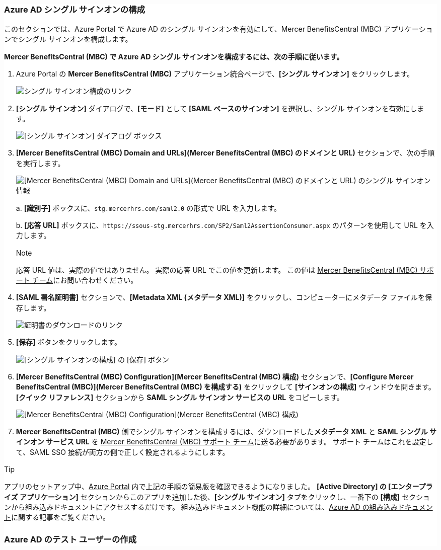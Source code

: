 ### <a name="configure-azure-ad-single-sign-on"></a>Azure AD シングル サインオンの構成

このセクションでは、Azure Portal で Azure AD のシングル サインオンを有効にして、Mercer BenefitsCentral (MBC) アプリケーションでシングル サインオンを構成します。

**Mercer BenefitsCentral (MBC) で Azure AD シングル サインオンを構成するには、次の手順に従います。**

1. Azure Portal の **Mercer BenefitsCentral (MBC)** アプリケーション統合ページで、**[シングル サインオン]** をクリックします。

    ![シングル サインオン構成のリンク][4]

2. **[シングル サインオン]** ダイアログで、**[モード]** として **[SAML ベースのサインオン]** を選択し、シングル サインオンを有効にします。
 
    ![[シングル サインオン] ダイアログ ボックス](./media/active-directory-saas-mercerhrs-tutorial/tutorial_mercerhrs_samlbase.png)

3. **[Mercer BenefitsCentral (MBC) Domain and URLs]\(Mercer BenefitsCentral (MBC) のドメインと URL\)** セクションで、次の手順を実行します。

    ![[Mercer BenefitsCentral (MBC) Domain and URLs]\(Mercer BenefitsCentral (MBC) のドメインと URL\) のシングル サインオン情報](./media/active-directory-saas-mercerhrs-tutorial/tutorial_mercerhrs_url.png)

    a. **[識別子]** ボックスに、`stg.mercerhrs.com/saml2.0` の形式で URL を入力します。

    b. **[応答 URL]** ボックスに、`https://ssous-stg.mercerhrs.com/SP2/Saml2AssertionConsumer.aspx` のパターンを使用して URL を入力します。

    > [!NOTE] 
    > 応答 URL 値は、実際の値ではありません。 実際の応答 URL でこの値を更新します。 この値は [Mercer BenefitsCentral (MBC) サポート チーム](https://www.mercer.com/contact-us.html)にお問い合わせください。

4. **[SAML 署名証明書]** セクションで、**[Metadata XML (メタデータ XML)]** をクリックし、コンピューターにメタデータ ファイルを保存します。

    ![証明書のダウンロードのリンク](./media/active-directory-saas-mercerhrs-tutorial/tutorial_mercerhrs_certificate.png) 

5. **[保存]** ボタンをクリックします。

    ![[シングル サインオンの構成] の [保存] ボタン](./media/active-directory-saas-mercerhrs-tutorial/tutorial_general_400.png)

6. **[Mercer BenefitsCentral (MBC) Configuration]\(Mercer BenefitsCentral (MBC) 構成\)** セクションで、**[Configure Mercer BenefitsCentral (MBC)]\(Mercer BenefitsCentral (MBC) を構成する\)** をクリックして **[サインオンの構成]** ウィンドウを開きます。 **[クイック リファレンス]** セクションから **SAML シングル サインオン サービスの URL** をコピーします。

    ![[Mercer BenefitsCentral (MBC) Configuration]\(Mercer BenefitsCentral (MBC) 構成\)](./media/active-directory-saas-mercerhrs-tutorial/tutorial_mercerhrs_configure.png) 

7. **Mercer BenefitsCentral (MBC)** 側でシングル サインオンを構成するには、ダウンロードした**メタデータ XML** と **SAML シングル サインオン サービス URL** を [Mercer BenefitsCentral (MBC) サポート チーム](https://www.mercer.com/contact-us.html)に送る必要があります。 サポート チームはこれを設定して、SAML SSO 接続が両方の側で正しく設定されるようにします。

> [!TIP]
> アプリのセットアップ中、[Azure Portal](https://portal.azure.com) 内で上記の手順の簡易版を確認できるようになりました。  **[Active Directory] の [エンタープライズ アプリケーション]** セクションからこのアプリを追加した後、**[シングル サインオン]** タブをクリックし、一番下の **[構成]** セクションから組み込みドキュメントにアクセスするだけです。 組み込みドキュメント機能の詳細については、[Azure AD の組み込みドキュメント]( https://go.microsoft.com/fwlink/?linkid=845985)に関する記事をご覧ください。

### <a name="create-an-azure-ad-test-user"></a>Azure AD のテスト ユーザーの作成


[1]: ./media/active-directory-saas-mercerhrs-tutorial/tutorial_general_01.png
[2]: ./media/active-directory-saas-mercerhrs-tutorial/tutorial_general_02.png
[3]: ./media/active-directory-saas-mercerhrs-tutorial/tutorial_general_03.png
[4]: ./media/active-directory-saas-mercerhrs-tutorial/tutorial_general_04.png
[100]: ./media/active-directory-saas-mercerhrs-tutorial/tutorial_general_100.png
[200]: ./media/active-directory-saas-mercerhrs-tutorial/tutorial_general_200.png
[201]: ./media/active-directory-saas-mercerhrs-tutorial/tutorial_general_201.png
[202]: ./media/active-directory-saas-mercerhrs-tutorial/tutorial_general_202.png
[203]: ./media/active-directory-saas-mercerhrs-tutorial/tutorial_general_203.png